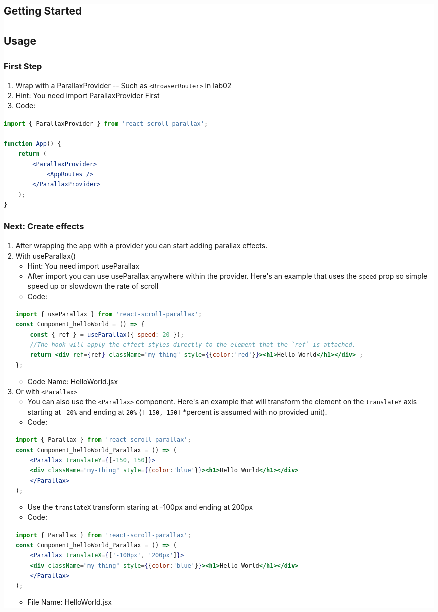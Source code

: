 ## Getting Started 

## Usage 

### First Step
1. Wrap with a ParallaxProvider -- Such as ```<BrowserRouter>``` in lab02
2. Hint: You need import ParallaxProvider First
3. Code:
```jsx
import { ParallaxProvider } from 'react-scroll-parallax';

function App() {
	return (
		<ParallaxProvider>
			<AppRoutes />
		</ParallaxProvider>
	);
}
```
	
### Next: Create effects

1. After wrapping the app with a provider you can start adding parallax effects.
2.  With useParallax()
	-  Hint: You need import useParallax
	-  After import you can use useParallax anywhere within the provider. Here's an example that uses the ```speed``` prop so simple speed up or slowdown the rate of scroll
	- Code:
	```jsx
	import { useParallax } from 'react-scroll-parallax';
	const Component_helloWorld = () => {
	    const { ref } = useParallax({ speed: 20 });
	    //The hook will apply the effect styles directly to the element that the `ref` is attached.
	    return <div ref={ref} className="my-thing" style={{color:'red'}}><h1>Hello World</h1></div> ;
	};
	```
	- Code Name: HelloWorld.jsx
3. Or with ```<Parallax>```
	- You can also use the ```<Parallax>``` component. Here's an example that will transform the element on the ```translateY``` axis starting at ```-20%``` and ending at ```20%``` (```[-150, 150]``` *percent is assumed with no provided unit). 
	- Code:
	```jsx
	import { Parallax } from 'react-scroll-parallax';
	const Component_helloWorld_Parallax = () => (
		<Parallax translateY={[-150, 150]}>
	    <div className="my-thing" style={{color:'blue'}}><h1>Hello World</h1></div>
		</Parallax>
	);
	```
	- Use the ```translateX``` transform staring at -100px and ending at 200px
	- Code:
	```jsx
	import { Parallax } from 'react-scroll-parallax';
	const Component_helloWorld_Parallax = () => (
		<Parallax translateX={['-100px', '200px']}>
	    <div className="my-thing" style={{color:'blue'}}><h1>Hello World</h1></div>
		</Parallax>
	);
	```
	- File Name: HelloWorld.jsx
